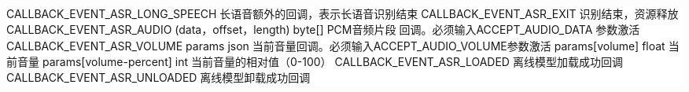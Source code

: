 <td>CALLBACK_EVENT_ASR_LONG_SPEECH</td>
<td></td>
<td></td>
<td></td>
<td>长语音额外的回调，表示长语音识别结束</td>
</tr>
<tr>
<td>CALLBACK_EVENT_ASR_EXIT</td>
<td></td>
<td></td>
<td></td>
<td>识别结束，资源释放</td>
</tr>
<tr>
<td>CALLBACK_EVENT_ASR_AUDIO</td>
<td>(data，offset，length)</td>
<td>byte[]</td>
<td></td>
<td>PCM音频片段 回调。必须输入ACCEPT_AUDIO_DATA  参数激活</td>
</tr>
<tr>
<td>CALLBACK_EVENT_ASR_VOLUME</td>
<td>params</td>
<td>json</td>
<td></td>
<td>当前音量回调。必须输入ACCEPT_AUDIO_VOLUME参数激活</td>
</tr>
<tr>
<td></td>
<td>params[volume]</td>
<td>float</td>
<td></td>
<td>当前音量</td>
</tr>
<tr>
<td></td>
<td>params[volume-percent]</td>
<td>int</td>
<td></td>
<td>当前音量的相对值（0-100）</td>
</tr>
<tr>
<td>CALLBACK_EVENT_ASR_LOADED</td>
<td></td>
<td></td>
<td></td>
<td>离线模型加载成功回调</td>
</tr>
<tr>
<td>CALLBACK_EVENT_ASR_UNLOADED</td>
<td></td>
<td></td>
<td></td>
<td>离线模型卸载成功回调</td>
</tr>
</tbody>
</table>
